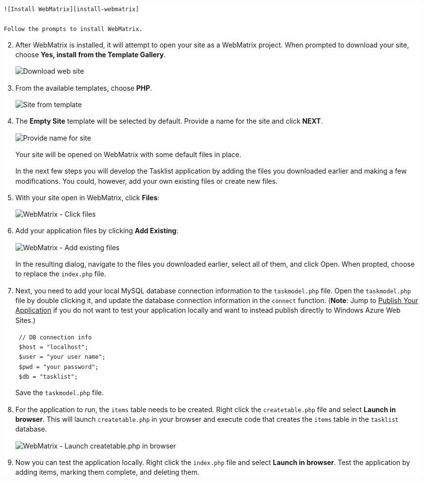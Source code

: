 	![Install WebMatrix][install-webmatrix]

	Follow the prompts to install WebMatrix.

2. After WebMatrix is installed, it will attempt to open your site as a WebMatrix project. When prompted to download your site, choose **Yes, install from the Template Gallery**.

	![Download web site][download-site]

3. From the available templates, choose **PHP**.

	![Site from template][site-from-template]

4. The **Empty Site** template will be selected by default. Provide a name for the site and click **NEXT**.

	![Provide name for site][site-from-template-2]

	Your site will be opened on WebMatrix with some default files in place.

	In the next few steps you will develop the Tasklist application by adding the files you downloaded earlier and making a few modifications. You could, however, add your own existing files or create new files.

5. With your site open in WebMatrix, click **Files**:

	![WebMatrix - Click files][site-in-webmatrix]

6. Add your application files by clicking **Add Existing**:

	![WebMatrix - Add existing files][add-existing-files]

	In the resulting dialog, navigate to the files you downloaded earlier, select all of them, and click Open. When propted, choose to replace the `index.php` file. 

7. Next, you need to add your local MySQL database connection information to the `taskmodel.php` file. Open the  `taskmodel.php` file by double clicking it, and update the database connection information in the `connect` function. (**Note**: Jump to [Publish Your Application](#Publish) if you do not want to test your application locally and want to instead publish directly to Windows Azure Web Sites.)

		// DB connection info
		$host = "localhost";
		$user = "your user name";
		$pwd = "your password";
		$db = "tasklist";

	Save the `taskmodel.php` file.

8. For the application to run, the `items` table needs to be created. Right click the `createtable.php` file and select **Launch in browser**. This will launch `createtable.php` in your browser and execute code that creates the `items` table in the `tasklist` database.

	![WebMatrix - Launch createtable.php in browser][webmatrix-launchinbrowser]

9. Now you can test the application locally. Right click the `index.php` file and select **Launch in browser**. Test the application by adding items, marking them complete, and deleting them.  


[install-mysql]: http://dev.mysql.com/doc/refman/5.6/en/installing.html
[running-app]: ../Media/tasklist_app_windows.png
[tasklist-mysql-download]: http://go.microsoft.com/fwlink/?LinkId=252506
[install-webmatrix]: ../Media/install-webmatrix.png
[download-publish-profile]: ../../Shared/Media/download_publish_profile.jpg
[webmatrix-templates]: ../../Shared/Media/webmatrix_templates.jpg
[webmatrix-php-template]: ../../Shared/Media/webmatrix_php_template.jpg
[webmatrix-php-emptysite]: ../../Shared/Media/webmatrix_php_emptysite.jpg
[webmatrix-files]: ../../Shared/Media/webmatrix_files.jpg
[webmatrix-delete-indexphp]: ../../Shared/Media/webmatrix_delete_indexphp.jpg
[webmatrix-add-existing]: ../../Shared/Media/webmatrix_add_existing.jpg
[webmatrix-launchinbrowser]: ../Media/launch-in-browser.png
[webmatrix-publish]: ../../Shared/Media/webmatrix_publish.jpg
[webmatrix-import-pub-settings]: ../../Shared/Media/webmatrix_import_pub_settings.jpg
[webmatrix-pubcompat-continue]: ../../Shared/Media/webmatrix_pubcompat_continue.jpg
[webmatirx-pubpreview]: ../../Shared/Media/webmatrix_pubpreview.jpg
[preview-portal]: https://manage.windowsazure.com
[php-site-from-template]: ../../Shared/Media/php_site_from_template.png
[php-empty-site-template-installed]: ../../Shared/Media/php_empty_site_template_installed.png
[new-website]: ../../Shared/Media/new_website.jpg
[custom-create]: ../Media/custom_create.jpg
[website-details]: ../../Shared/Media/website_details.jpg
[new-mysql-db]: ../Media/new_mysql_db.jpg
[go-to-dashboard]: ../Media/go_to_dashboard.png
[download-publish-profile]: ../Media/download-publish-profile.png
[download-site]: ../Media/download-site-1.png
[site-from-template]: ../Media/site-from-template.png
[site-from-template-2]: ../Media/site-from-template-2.png
[site-in-webmatrix]: ../Media/site-in-webmatrix.png
[add-existing-files]: ../Media/add-existing-files.png
[publish]: ../Media/publish.png
[configure-tab]: ../Media/configure-tab.png
[connection-string]: ../Media/connection-string.png